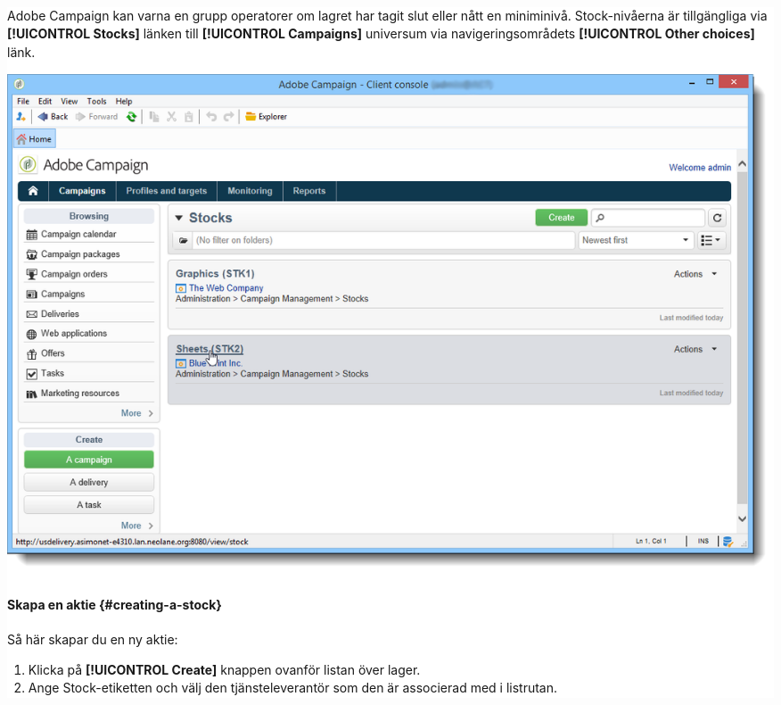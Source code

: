 Adobe Campaign kan varna en grupp operatorer om lagret har tagit slut eller nått en miniminivå. Stock-nivåerna är tillgängliga via **[!UICONTROL Stocks]** länken till **[!UICONTROL Campaigns]** universum via navigeringsområdets **[!UICONTROL Other choices]** länk.

![](assets/s_ncs_user_stocks_view.png)

#### Skapa en aktie {#creating-a-stock}

Så här skapar du en ny aktie:

1. Klicka på **[!UICONTROL Create]** knappen ovanför listan över lager.
1. Ange Stock-etiketten och välj den tjänsteleverantör som den är associerad med i listrutan.
